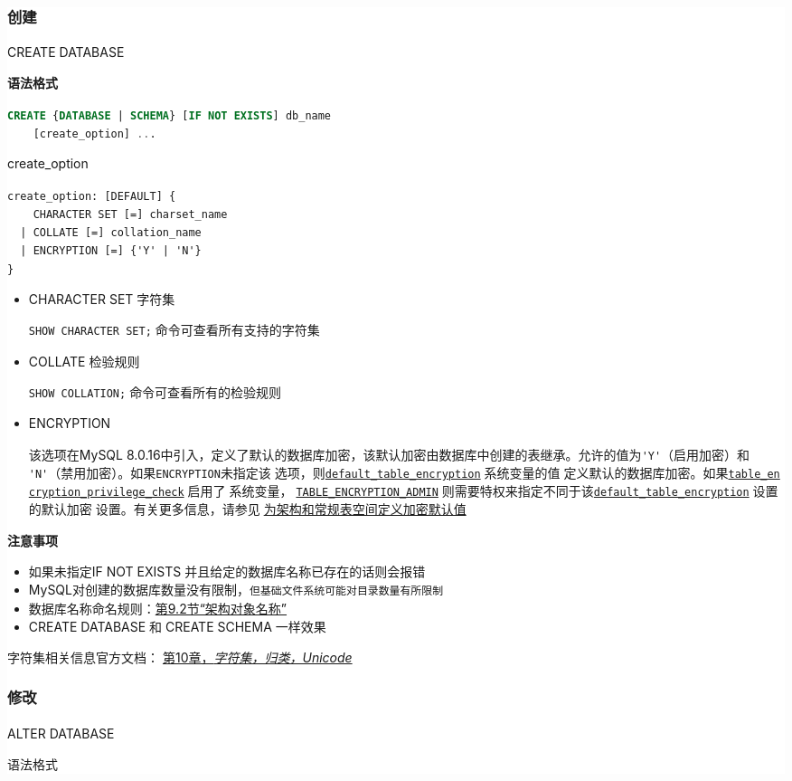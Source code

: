 ### 创建

CREATE DATABASE

**语法格式**

```sql
CREATE {DATABASE | SCHEMA} [IF NOT EXISTS] db_name
    [create_option] ...
```

create_option

```
create_option: [DEFAULT] {
    CHARACTER SET [=] charset_name
  | COLLATE [=] collation_name
  | ENCRYPTION [=] {'Y' | 'N'}
}
```

- CHARACTER SET 字符集

  `SHOW CHARACTER SET;` 命令可查看所有支持的字符集

- COLLATE 检验规则

  `SHOW COLLATION;` 命令可查看所有的检验规则

- ENCRYPTION

  该选项在MySQL 8.0.16中引入，定义了默认的数据库加密，该默认加密由数据库中创建的表继承。允许的值为`'Y'`（启用加密）和 `'N'`（禁用加密）。如果`ENCRYPTION`未指定该 选项，则[`default_table_encryption`](https://dev.mysql.com/doc/refman/8.0/en/server-system-variables.html#sysvar_default_table_encryption) 系统变量的值 定义默认的数据库加密。如果[`table_encryption_privilege_check`](https://dev.mysql.com/doc/refman/8.0/en/server-system-variables.html#sysvar_table_encryption_privilege_check) 启用了 系统变量， [`TABLE_ENCRYPTION_ADMIN`](https://dev.mysql.com/doc/refman/8.0/en/privileges-provided.html#priv_table-encryption-admin) 则需要特权来指定不同于该[`default_table_encryption`](https://dev.mysql.com/doc/refman/8.0/en/server-system-variables.html#sysvar_default_table_encryption) 设置的默认加密 设置。有关更多信息，请参见 [为架构和常规表空间定义加密默认值](https://dev.mysql.com/doc/refman/8.0/en/innodb-data-encryption.html#innodb-schema-tablespace-encryption-default)



**注意事项**

- 如果未指定IF NOT EXISTS 并且给定的数据库名称已存在的话则会报错
- MySQL对创建的数据库数量没有限制，`但基础文件系统可能对目录数量有所限制`
- 数据库名称命名规则：[第9.2节“架构对象名称”](https://dev.mysql.com/doc/refman/8.0/en/identifiers.html)
- CREATE DATABASE 和 CREATE SCHEMA 一样效果



字符集相关信息官方文档： [第10章，*字符集，归类，Unicode*](https://dev.mysql.com/doc/refman/8.0/en/charset.html)



### 修改

ALTER DATABASE

语法格式
